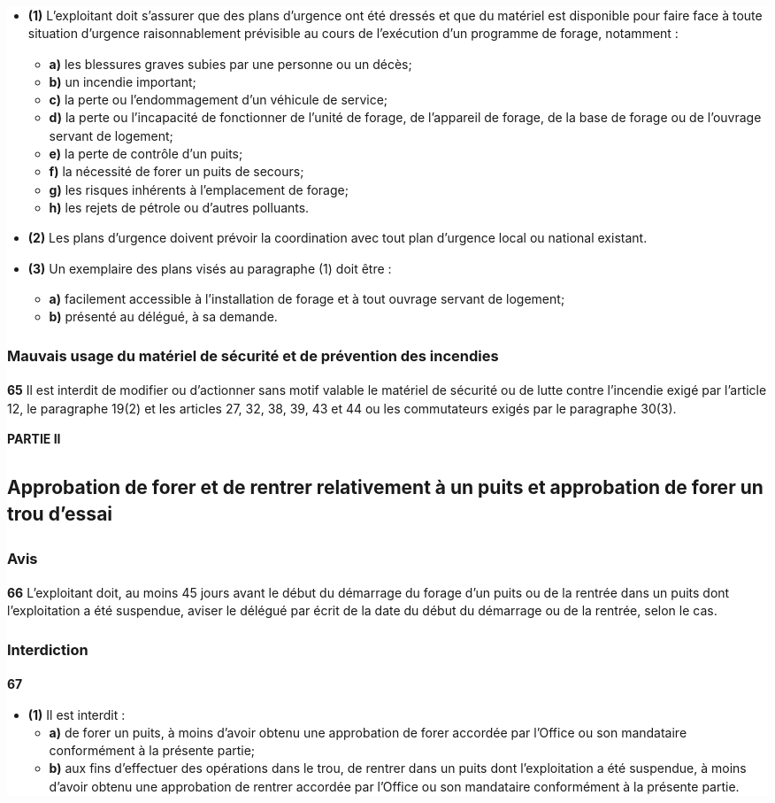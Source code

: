 - **(1)** L’exploitant doit s’assurer que des plans d’urgence ont été dressés et que du matériel est disponible pour faire face à toute situation d’urgence raisonnablement prévisible au cours de l’exécution d’un programme de forage, notamment :
	- **a)** les blessures graves subies par une personne ou un décès;
	- **b)** un incendie important;
	- **c)** la perte ou l’endommagement d’un véhicule de service;
	- **d)** la perte ou l’incapacité de fonctionner de l’unité de forage, de l’appareil de forage, de la base de forage ou de l’ouvrage servant de logement;
	- **e)** la perte de contrôle d’un puits;
	- **f)** la nécessité de forer un puits de secours;
	- **g)** les risques inhérents à l’emplacement de forage;
	- **h)** les rejets de pétrole ou d’autres polluants.

- **(2)** Les plans d’urgence doivent prévoir la coordination avec tout plan d’urgence local ou national existant.

- **(3)** Un exemplaire des plans visés au paragraphe (1) doit être :
	- **a)** facilement accessible à l’installation de forage et à tout ouvrage servant de logement;
	- **b)** présenté au délégué, à sa demande.




### Mauvais usage du matériel de sécurité et de prévention des incendies


**65** Il est interdit de modifier ou d’actionner sans motif valable le matériel de sécurité ou de lutte contre l’incendie exigé par l’article 12, le paragraphe 19(2) et les articles 27, 32, 38, 39, 43 et 44 ou les commutateurs exigés par le paragraphe 30(3).




**PARTIE II** 
## Approbation de forer et de rentrer relativement à un puits et approbation de forer un trou d’essai



### Avis


**66** L’exploitant doit, au moins 45 jours avant le début du démarrage du forage d’un puits ou de la rentrée dans un puits dont l’exploitation a été suspendue, aviser le délégué par écrit de la date du début du démarrage ou de la rentrée, selon le cas.




### Interdiction


**67** 

- **(1)** Il est interdit :
	- **a)** de forer un puits, à moins d’avoir obtenu une approbation de forer accordée par l’Office ou son mandataire conformément à la présente partie;
	- **b)** aux fins d’effectuer des opérations dans le trou, de rentrer dans un puits dont l’exploitation a été suspendue, à moins d’avoir obtenu une approbation de rentrer accordée par l’Office ou son mandataire conformément à la présente partie.
